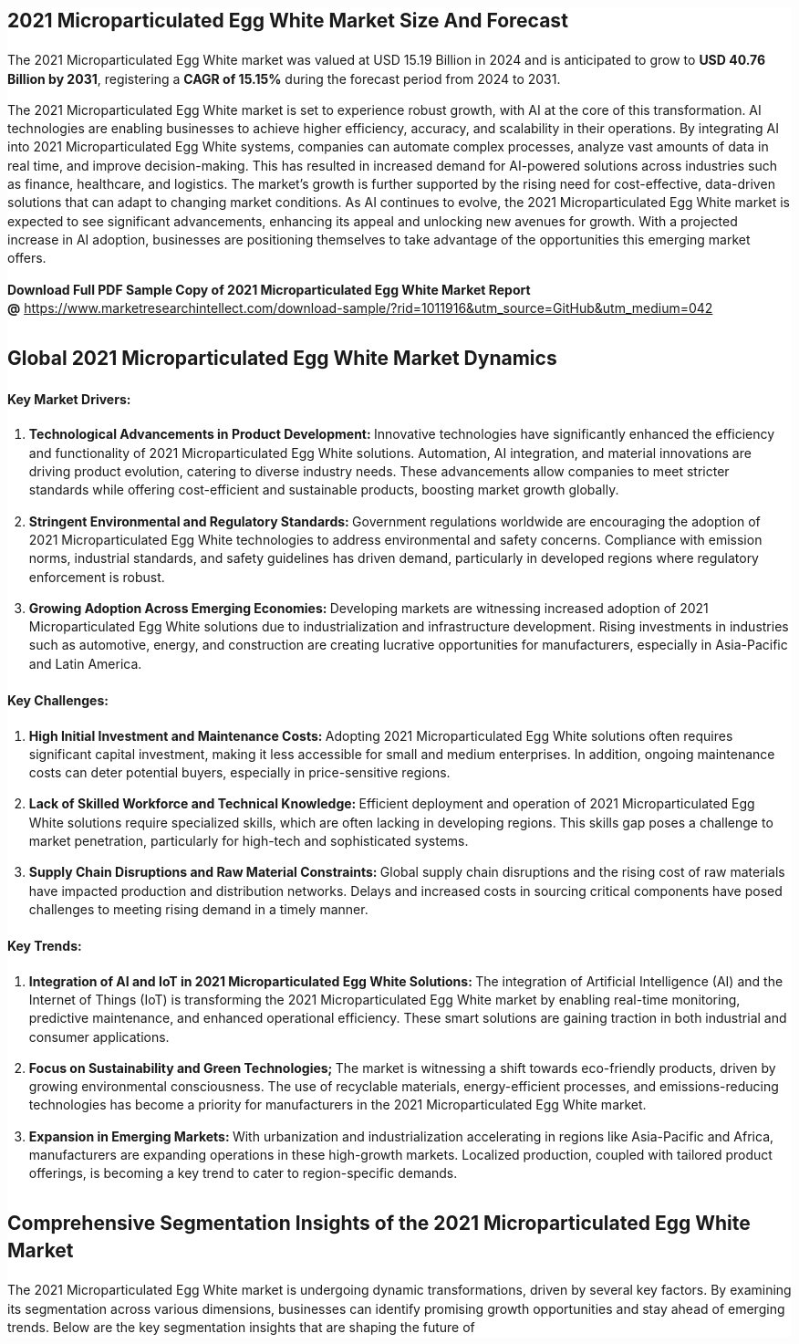 <h2>2021 Microparticulated Egg White Market Size And Forecast</h2><p>The 2021 Microparticulated Egg White market was valued at USD 15.19 Billion in 2024 and is anticipated to grow to <strong>USD 40.76 Billion by 2031</strong>, registering a <strong>CAGR of 15.15%</strong> during the forecast period from 2024 to 2031.</p><p>The 2021 Microparticulated Egg White market is set to experience robust growth, with AI at the core of this transformation. AI technologies are enabling businesses to achieve higher efficiency, accuracy, and scalability in their operations. By integrating AI into 2021 Microparticulated Egg White systems, companies can automate complex processes, analyze vast amounts of data in real time, and improve decision-making. This has resulted in increased demand for AI-powered solutions across industries such as finance, healthcare, and logistics. The market’s growth is further supported by the rising need for cost-effective, data-driven solutions that can adapt to changing market conditions. As AI continues to evolve, the 2021 Microparticulated Egg White market is expected to see significant advancements, enhancing its appeal and unlocking new avenues for growth. With a projected increase in AI adoption, businesses are positioning themselves to take advantage of the opportunities this emerging market offers.</p><p><strong>Download Full PDF Sample Copy of 2021 Microparticulated Egg White Market Report @</strong>&nbsp;<a href="https://www.marketresearchintellect.com/download-sample/?rid=1011916&amp;utm_source=GitHub&amp;utm_medium=042">https://www.marketresearchintellect.com/download-sample/?rid=1011916&amp;utm_source=GitHub&amp;utm_medium=042</a></p><h2>Global 2021 Microparticulated Egg White Market Dynamics</h2><h4><strong>Key Market Drivers:</strong></h4><ol><li><p><strong>Technological Advancements in Product Development:&nbsp;</strong>Innovative technologies have significantly enhanced the efficiency and functionality of 2021 Microparticulated Egg White solutions. Automation, AI integration, and material innovations are driving product evolution, catering to diverse industry needs. These advancements allow companies to meet stricter standards while offering cost-efficient and sustainable products, boosting market growth globally.</p></li><li><p><strong>Stringent Environmental and Regulatory Standards:&nbsp;</strong>Government regulations worldwide are encouraging the adoption of 2021 Microparticulated Egg White technologies to address environmental and safety concerns. Compliance with emission norms, industrial standards, and safety guidelines has driven demand, particularly in developed regions where regulatory enforcement is robust.</p></li><li><p><strong>Growing Adoption Across Emerging Economies:&nbsp;</strong>Developing markets are witnessing increased adoption of 2021 Microparticulated Egg White solutions due to industrialization and infrastructure development. Rising investments in industries such as automotive, energy, and construction are creating lucrative opportunities for manufacturers, especially in Asia-Pacific and Latin America.</p></li></ol><h4><strong>Key Challenges:</strong></h4><ol><li><p><strong>High Initial Investment and Maintenance Costs:&nbsp;</strong>Adopting 2021 Microparticulated Egg White solutions often requires significant capital investment, making it less accessible for small and medium enterprises. In addition, ongoing maintenance costs can deter potential buyers, especially in price-sensitive regions.</p></li><li><p><strong>Lack of Skilled Workforce and Technical Knowledge:&nbsp;</strong>Efficient deployment and operation of 2021 Microparticulated Egg White solutions require specialized skills, which are often lacking in developing regions. This skills gap poses a challenge to market penetration, particularly for high-tech and sophisticated systems.</p></li><li><p><strong>Supply Chain Disruptions and Raw Material Constraints:&nbsp;</strong>Global supply chain disruptions and the rising cost of raw materials have impacted production and distribution networks. Delays and increased costs in sourcing critical components have posed challenges to meeting rising demand in a timely manner.</p></li></ol><h4><strong>Key Trends:</strong></h4><ol><li><p><strong>Integration of AI and IoT in 2021 Microparticulated Egg White Solutions:&nbsp;</strong>The integration of Artificial Intelligence (AI) and the Internet of Things (IoT) is transforming the 2021 Microparticulated Egg White market by enabling real-time monitoring, predictive maintenance, and enhanced operational efficiency. These smart solutions are gaining traction in both industrial and consumer applications.</p></li><li><p><strong>Focus on Sustainability and Green Technologies;&nbsp;</strong>The market is witnessing a shift towards eco-friendly products, driven by growing environmental consciousness. The use of recyclable materials, energy-efficient processes, and emissions-reducing technologies has become a priority for manufacturers in the 2021 Microparticulated Egg White market.</p></li><li><p><strong>Expansion in Emerging Markets:&nbsp;</strong>With urbanization and industrialization accelerating in regions like Asia-Pacific and Africa, manufacturers are expanding operations in these high-growth markets. Localized production, coupled with tailored product offerings, is becoming a key trend to cater to region-specific demands.</p></li></ol><div class="article-main__content" data-test-id="publishing-text-block"><h2>Comprehensive Segmentation Insights of the 2021 Microparticulated Egg White Market</h2><p>The 2021 Microparticulated Egg White market is undergoing dynamic transformations, driven by several key factors. By examining its segmentation across various dimensions, businesses can identify promising growth opportunities and stay ahead of emerging trends. Below are the key segmentation insights that are shaping the future of